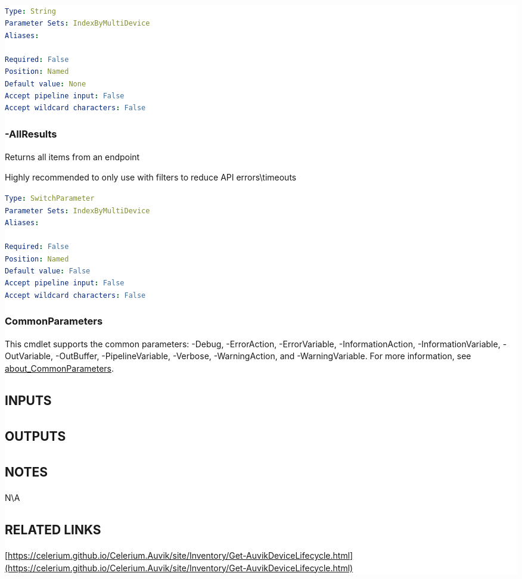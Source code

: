 ```yaml
Type: String
Parameter Sets: IndexByMultiDevice
Aliases:

Required: False
Position: Named
Default value: None
Accept pipeline input: False
Accept wildcard characters: False
```

### -AllResults
Returns all items from an endpoint

Highly recommended to only use with filters to reduce API errors\timeouts

```yaml
Type: SwitchParameter
Parameter Sets: IndexByMultiDevice
Aliases:

Required: False
Position: Named
Default value: False
Accept pipeline input: False
Accept wildcard characters: False
```

### CommonParameters
This cmdlet supports the common parameters: -Debug, -ErrorAction, -ErrorVariable, -InformationAction, -InformationVariable, -OutVariable, -OutBuffer, -PipelineVariable, -Verbose, -WarningAction, and -WarningVariable. For more information, see [about_CommonParameters](http://go.microsoft.com/fwlink/?LinkID=113216).

## INPUTS

## OUTPUTS

## NOTES
N\A

## RELATED LINKS

[https://celerium.github.io/Celerium.Auvik/site/Inventory/Get-AuvikDeviceLifecycle.html](https://celerium.github.io/Celerium.Auvik/site/Inventory/Get-AuvikDeviceLifecycle.html)

